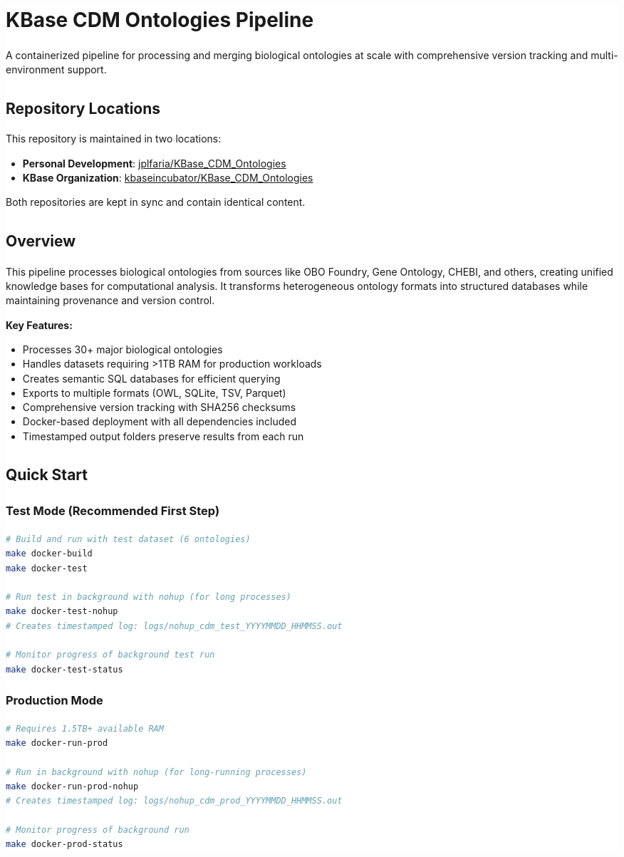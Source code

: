 # KBase CDM Ontologies Pipeline

A containerized pipeline for processing and merging biological ontologies at scale with comprehensive version tracking and multi-environment support.

## Repository Locations

This repository is maintained in two locations:
- **Personal Development**: [jplfaria/KBase_CDM_Ontologies](https://github.com/jplfaria/KBase_CDM_Ontologies)
- **KBase Organization**: [kbaseincubator/KBase_CDM_Ontologies](https://github.com/kbaseincubator/KBase_CDM_Ontologies)

Both repositories are kept in sync and contain identical content.

## Overview

This pipeline processes biological ontologies from sources like OBO Foundry, Gene Ontology, CHEBI, and others, creating unified knowledge bases for computational analysis. It transforms heterogeneous ontology formats into structured databases while maintaining provenance and version control.

**Key Features:**
- Processes 30+ major biological ontologies
- Handles datasets requiring >1TB RAM for production workloads
- Creates semantic SQL databases for efficient querying
- Exports to multiple formats (OWL, SQLite, TSV, Parquet)
- Comprehensive version tracking with SHA256 checksums
- Docker-based deployment with all dependencies included
- Timestamped output folders preserve results from each run

## Quick Start

### Test Mode (Recommended First Step)

```bash
# Build and run with test dataset (6 ontologies)
make docker-build
make docker-test

# Run test in background with nohup (for long processes)
make docker-test-nohup
# Creates timestamped log: logs/nohup_cdm_test_YYYYMMDD_HHMMSS.out

# Monitor progress of background test run
make docker-test-status
```

### Production Mode

```bash
# Requires 1.5TB+ available RAM
make docker-run-prod

# Run in background with nohup (for long-running processes)
make docker-run-prod-nohup
# Creates timestamped log: logs/nohup_cdm_prod_YYYYMMDD_HHMMSS.out

# Monitor progress of background run
make docker-prod-status
```
